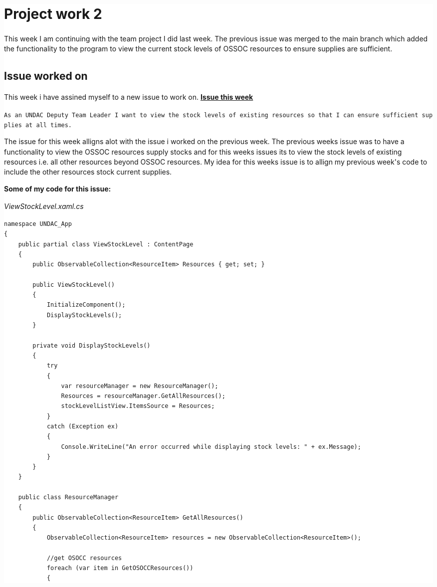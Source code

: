 # Project work 2

This week I am continuing with the team project I did last week. The previous issue was merged to the main branch which added the functionality to the program
to view the current stock levels of OSSOC resources to ensure supplies are sufficient. 

## Issue worked on

This week i have assined myself to a new issue to work on. **[Issue this week](https://github.com/wardliii/Green-Team/issues/63)**
```
As an UNDAC Deputy Team Leader I want to view the stock levels of existing resources so that I can ensure sufficient supplies at all times.
```

The issue for this week alligns alot with the issue i worked on the previous week. The previous weeks issue was to have a functionality to view the OSSOC resources
supply stocks and for this weeks issues its to view the stock levels of existing resources i.e. all other resources beyond OSSOC resources. 
My idea for this weeks issue is to allign my previous week's code to include the other resources stock current supplies. 

__Some of my code for this issue:__

_ViewStockLevel.xaml.cs_
```
namespace UNDAC_App
{
    public partial class ViewStockLevel : ContentPage
    {
        public ObservableCollection<ResourceItem> Resources { get; set; }

        public ViewStockLevel()
        {
            InitializeComponent();
            DisplayStockLevels();
        }

        private void DisplayStockLevels()
        {
            try
            {
                var resourceManager = new ResourceManager();
                Resources = resourceManager.GetAllResources();
                stockLevelListView.ItemsSource = Resources;
            }
            catch (Exception ex)
            {
                Console.WriteLine("An error occurred while displaying stock levels: " + ex.Message);
            }
        }
    }

    public class ResourceManager
    {
        public ObservableCollection<ResourceItem> GetAllResources()
        {
            ObservableCollection<ResourceItem> resources = new ObservableCollection<ResourceItem>();

            //get OSOCC resources
            foreach (var item in GetOSOCCResources())
            {
```